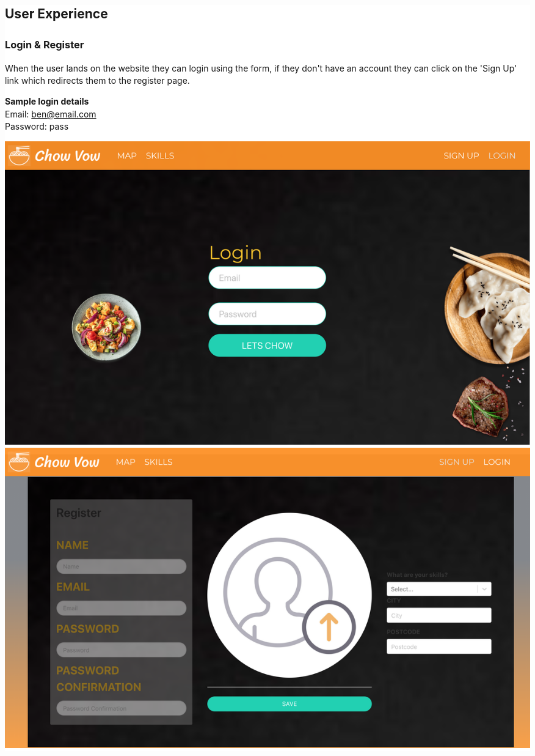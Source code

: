 ## User Experience

### Login & Register

When the user lands on the website they can login using the form, if they don't have an account they can click on the 'Sign Up' link which redirects them to the register page.

**Sample login details**  
Email: ben@email.com  
Password: pass

<img src="src/assets/readme-1.png" width=900>
<img src="src/assets/readme-2.png" width=900>

